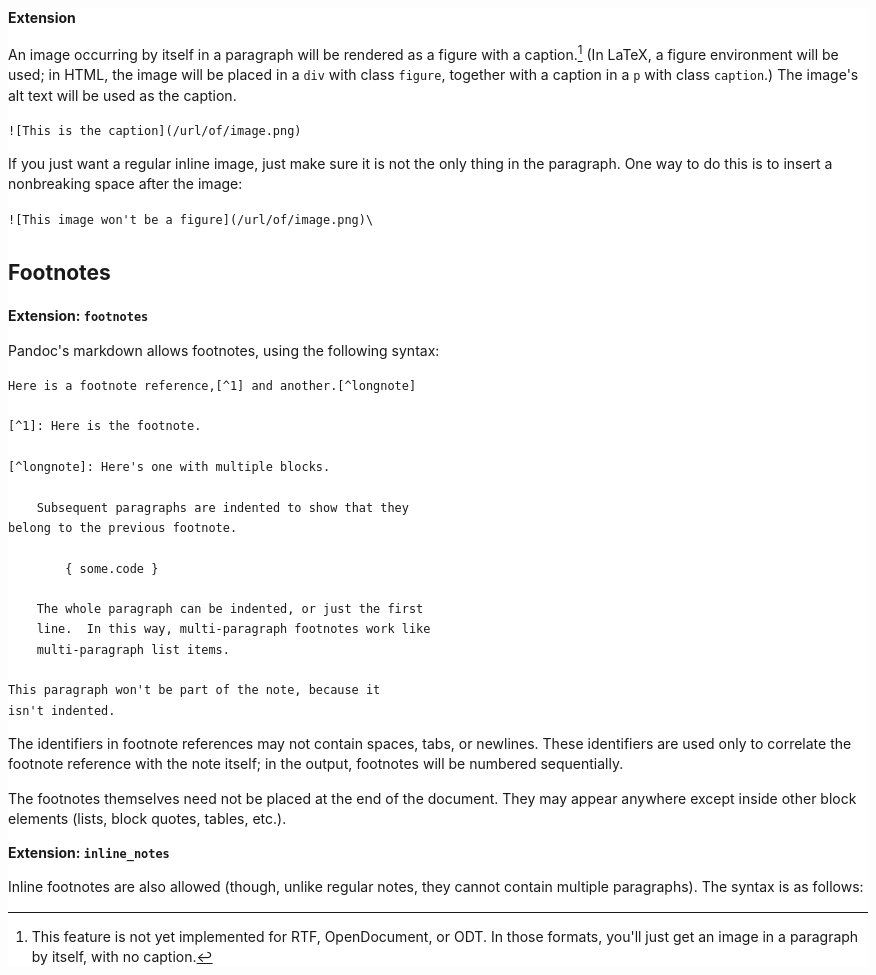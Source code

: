 **Extension**

An image occurring by itself in a paragraph will be rendered as
a figure with a caption.[^5] (In LaTeX, a figure environment will be
used; in HTML, the image will be placed in a `div` with class
`figure`, together with a caption in a `p` with class `caption`.)
The image's alt text will be used as the caption.

    ![This is the caption](/url/of/image.png)

[^5]: This feature is not yet implemented for RTF, OpenDocument, or
    ODT. In those formats, you'll just get an image in a paragraph by
    itself, with no caption.

If you just want a regular inline image, just make sure it is not
the only thing in the paragraph. One way to do this is to insert a
nonbreaking space after the image:

    ![This image won't be a figure](/url/of/image.png)\


Footnotes
---------

**Extension: `footnotes`**

Pandoc's markdown allows footnotes, using the following syntax:

    Here is a footnote reference,[^1] and another.[^longnote]

    [^1]: Here is the footnote.

    [^longnote]: Here's one with multiple blocks.

        Subsequent paragraphs are indented to show that they
    belong to the previous footnote.

            { some.code }

        The whole paragraph can be indented, or just the first
        line.  In this way, multi-paragraph footnotes work like
        multi-paragraph list items.

    This paragraph won't be part of the note, because it
    isn't indented.

The identifiers in footnote references may not contain spaces, tabs,
or newlines.  These identifiers are used only to correlate the
footnote reference with the note itself; in the output, footnotes
will be numbered sequentially.

The footnotes themselves need not be placed at the end of the
document.  They may appear anywhere except inside other block elements
(lists, block quotes, tables, etc.).

**Extension: `inline_notes`**

Inline footnotes are also allowed (though, unlike regular notes,
they cannot contain multiple paragraphs).  The syntax is as follows:


[^2]:  The point of this rule is to ensure that normal paragraphs starting with people's initials, like
[^3]:  I have also been influenced by the suggestions of [David Wheeler](http://www.justatheory.com/computers/markup/modest-markdown-proposal.html).
[PHP Markdown Extra]: http://www.michelf.com/projects/php-markdown/extra/
[markdown]: http://daringfireball.net/projects/markdown/
[reStructuredText]: http://docutils.sourceforge.net/docs/ref/rst/introduction.html
[S5]: http://meyerweb.com/eric/tools/s5/
[Slidy]: http://www.w3.org/Talks/Tools/Slidy/
[Slideous]: http://goessner.net/articles/slideous/
[HTML]:  http://www.w3.org/TR/html40/
[HTML 5]:  http://www.w3.org/TR/html5/
[XHTML]:  http://www.w3.org/TR/xhtml1/
[LaTeX]: http://www.latex-project.org/
[beamer]: http://www.tex.ac.uk/CTAN/macros/latex/contrib/beamer
[ConTeXt]: http://www.pragma-ade.nl/
[RTF]:  http://en.wikipedia.org/wiki/Rich_Text_Format
[DocBook XML]:  http://www.docbook.org/
[OpenDocument XML]: http://opendocument.xml.org/
[ODT]: http://en.wikipedia.org/wiki/OpenDocument
[Textile]: http://redcloth.org/textile
[MediaWiki markup]: http://www.mediawiki.org/wiki/Help:Formatting
[groff man]: http://developer.apple.com/DOCUMENTATION/Darwin/Reference/ManPages/man7/groff_man.7.html
[Haskell]:  http://www.haskell.org/
[GNU Texinfo]: http://www.gnu.org/software/texinfo/
[Emacs Org-Mode]: http://orgmode.org
[AsciiDoc]: http://www.methods.co.nz/asciidoc/
[EPUB]: http://www.idpf.org/
[GPL]: http://www.gnu.org/copyleft/gpl.html "GNU General Public License"
[DZSlides]: http://paulrouget.com/dzslides/
[ISO 8601 format]: http://www.w3.org/TR/NOTE-datetime
[Word docx]: http://www.microsoft.com/interop/openup/openxml/default.aspx
[PDF]: http://www.adobe.com/pdf/
[FictionBook2]: http://www.fictionbook.org/index.php/Eng:XML_Schema_Fictionbook_2.1